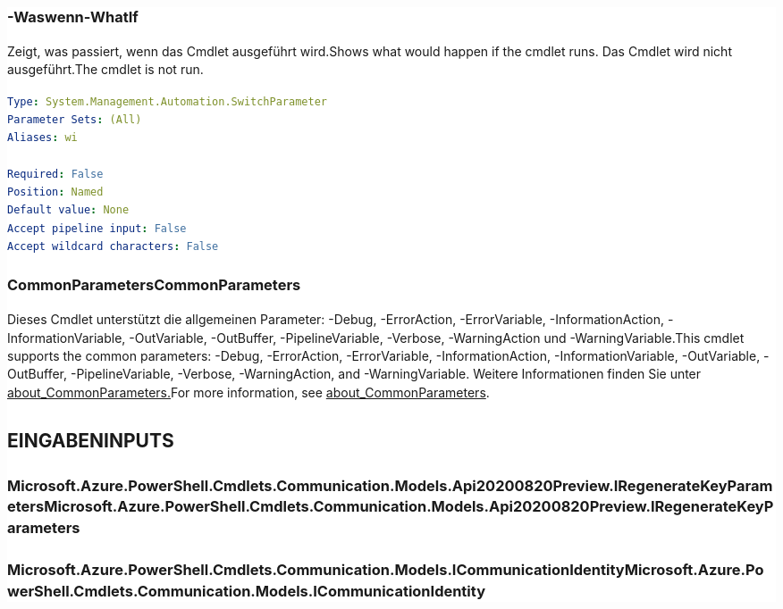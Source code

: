 ### <span data-ttu-id="d85f7-138">-Waswenn</span><span class="sxs-lookup"><span data-stu-id="d85f7-138">-WhatIf</span></span>
<span data-ttu-id="d85f7-139">Zeigt, was passiert, wenn das Cmdlet ausgeführt wird.</span><span class="sxs-lookup"><span data-stu-id="d85f7-139">Shows what would happen if the cmdlet runs.</span></span>
<span data-ttu-id="d85f7-140">Das Cmdlet wird nicht ausgeführt.</span><span class="sxs-lookup"><span data-stu-id="d85f7-140">The cmdlet is not run.</span></span>

```yaml
Type: System.Management.Automation.SwitchParameter
Parameter Sets: (All)
Aliases: wi

Required: False
Position: Named
Default value: None
Accept pipeline input: False
Accept wildcard characters: False
```

### <span data-ttu-id="d85f7-141">CommonParameters</span><span class="sxs-lookup"><span data-stu-id="d85f7-141">CommonParameters</span></span>
<span data-ttu-id="d85f7-142">Dieses Cmdlet unterstützt die allgemeinen Parameter: -Debug, -ErrorAction, -ErrorVariable, -InformationAction, -InformationVariable, -OutVariable, -OutBuffer, -PipelineVariable, -Verbose, -WarningAction und -WarningVariable.</span><span class="sxs-lookup"><span data-stu-id="d85f7-142">This cmdlet supports the common parameters: -Debug, -ErrorAction, -ErrorVariable, -InformationAction, -InformationVariable, -OutVariable, -OutBuffer, -PipelineVariable, -Verbose, -WarningAction, and -WarningVariable.</span></span> <span data-ttu-id="d85f7-143">Weitere Informationen finden Sie unter [about_CommonParameters.](http://go.microsoft.com/fwlink/?LinkID=113216)</span><span class="sxs-lookup"><span data-stu-id="d85f7-143">For more information, see [about_CommonParameters](http://go.microsoft.com/fwlink/?LinkID=113216).</span></span>

## <span data-ttu-id="d85f7-144">EINGABEN</span><span class="sxs-lookup"><span data-stu-id="d85f7-144">INPUTS</span></span>

### <span data-ttu-id="d85f7-145">Microsoft.Azure.PowerShell.Cmdlets.Communication.Models.Api20200820Preview.IRegenerateKeyParameters</span><span class="sxs-lookup"><span data-stu-id="d85f7-145">Microsoft.Azure.PowerShell.Cmdlets.Communication.Models.Api20200820Preview.IRegenerateKeyParameters</span></span>

### <span data-ttu-id="d85f7-146">Microsoft.Azure.PowerShell.Cmdlets.Communication.Models.ICommunicationIdentity</span><span class="sxs-lookup"><span data-stu-id="d85f7-146">Microsoft.Azure.PowerShell.Cmdlets.Communication.Models.ICommunicationIdentity</span></span>
